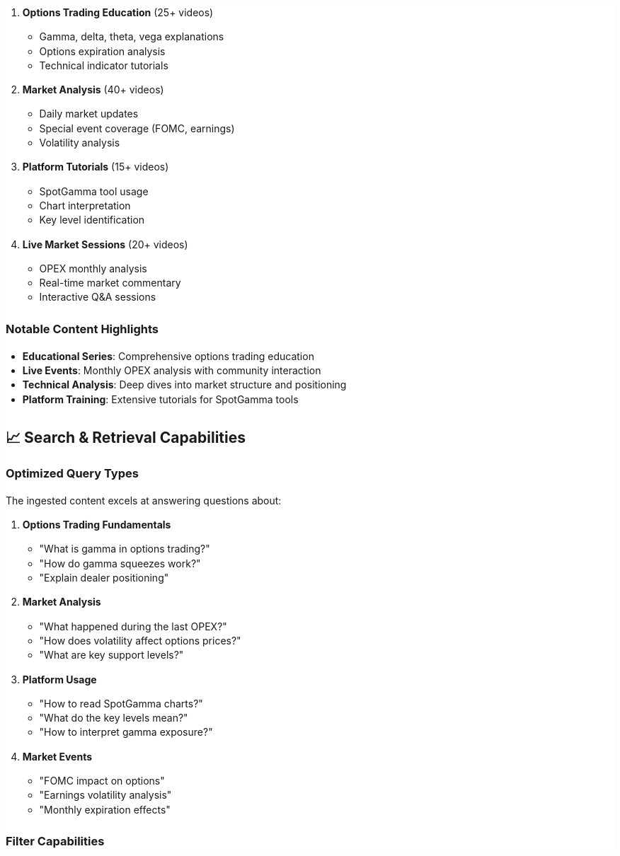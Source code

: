 1. **Options Trading Education** (25+ videos)
   - Gamma, delta, theta, vega explanations
   - Options expiration analysis
   - Technical indicator tutorials

2. **Market Analysis** (40+ videos)
   - Daily market updates
   - Special event coverage (FOMC, earnings)
   - Volatility analysis

3. **Platform Tutorials** (15+ videos)
   - SpotGamma tool usage
   - Chart interpretation
   - Key level identification

4. **Live Market Sessions** (20+ videos)
   - OPEX monthly analysis
   - Real-time market commentary
   - Interactive Q&A sessions

### Notable Content Highlights

- **Educational Series**: Comprehensive options trading education
- **Live Events**: Monthly OPEX analysis with community interaction  
- **Technical Analysis**: Deep dives into market structure and positioning
- **Platform Training**: Extensive tutorials for SpotGamma tools

## 📈 Search & Retrieval Capabilities

### Optimized Query Types

The ingested content excels at answering questions about:

1. **Options Trading Fundamentals**
   - "What is gamma in options trading?"
   - "How do gamma squeezes work?"
   - "Explain dealer positioning"

2. **Market Analysis**
   - "What happened during the last OPEX?"
   - "How does volatility affect options prices?"
   - "What are key support levels?"

3. **Platform Usage**
   - "How to read SpotGamma charts?"
   - "What do the key levels mean?"
   - "How to interpret gamma exposure?"

4. **Market Events**
   - "FOMC impact on options"
   - "Earnings volatility analysis"
   - "Monthly expiration effects"

### Filter Capabilities
